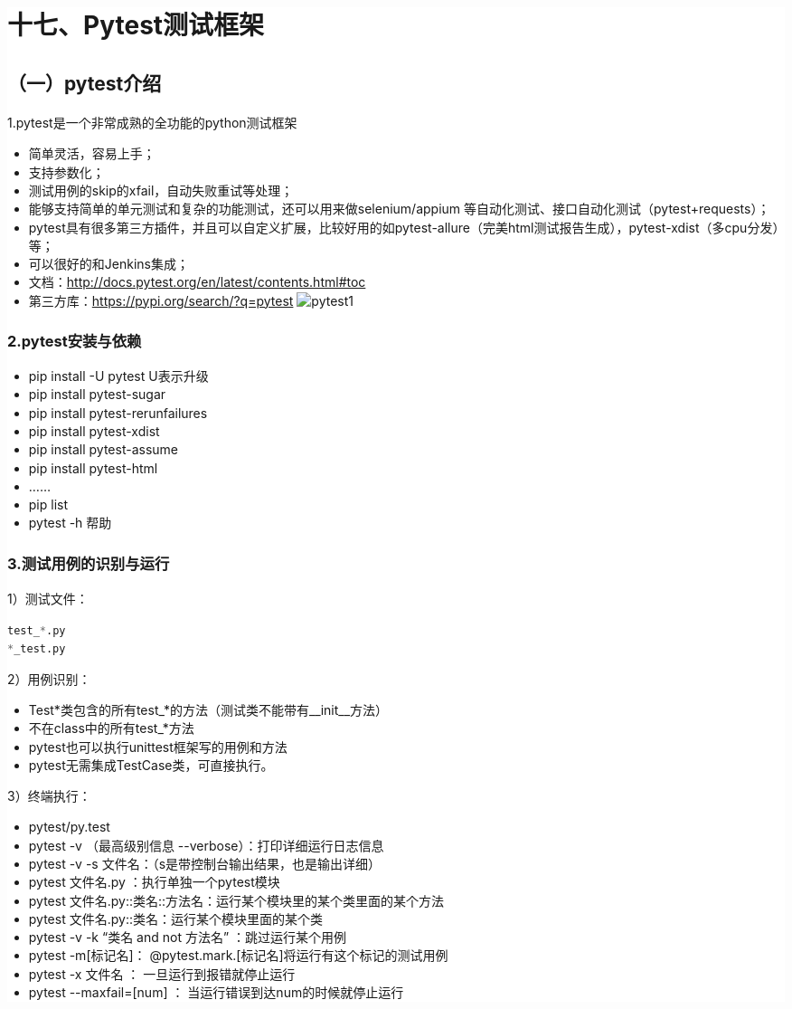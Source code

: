 # 十七、Pytest测试框架
## （一）pytest介绍
1.pytest是一个非常成熟的全功能的python测试框架
- 简单灵活，容易上手；
- 支持参数化；
- 测试用例的skip的xfail，自动失败重试等处理；
- 能够支持简单的单元测试和复杂的功能测试，还可以用来做selenium/appium 等自动化测试、接口自动化测试（pytest+requests）；
- pytest具有很多第三方插件，并且可以自定义扩展，比较好用的如pytest-allure（完美html测试报告生成），pytest-xdist（多cpu分发）等；
- 可以很好的和Jenkins集成；
- 文档：http://docs.pytest.org/en/latest/contents.html#toc
- 第三方库：https://pypi.org/search/?q=pytest
![pytest1](https://github.com/tete1987/picture_resource/blob/master/python%E5%9B%BE/pytest1.png)

### 2.pytest安装与依赖
- pip install -U pytest   U表示升级
- pip install pytest-sugar
- pip install pytest-rerunfailures
- pip install pytest-xdist
- pip install pytest-assume
- pip install pytest-html
- ……
- pip list
- pytest -h  帮助

### 3.测试用例的识别与运行

1）测试文件：
```python
test_*.py
*_test.py
```

2）用例识别：
- Test*类包含的所有test_*的方法（测试类不能带有__init__方法）
- 不在class中的所有test_*方法
- pytest也可以执行unittest框架写的用例和方法
- pytest无需集成TestCase类，可直接执行。

3）终端执行：
- pytest/py.test
- pytest -v （最高级别信息 --verbose）：打印详细运行日志信息
- pytest -v -s 文件名：（s是带控制台输出结果，也是输出详细）
- pytest 文件名.py   ：执行单独一个pytest模块
- pytest 文件名.py::类名::方法名：运行某个模块里的某个类里面的某个方法
- pytest 文件名.py::类名：运行某个模块里面的某个类
- pytest -v -k “类名 and not 方法名” ：跳过运行某个用例
- pytest -m[标记名]：   @pytest.mark.[标记名]将运行有这个标记的测试用例
- pytest -x 文件名 ： 一旦运行到报错就停止运行
- pytest --maxfail=[num] ：  当运行错误到达num的时候就停止运行
